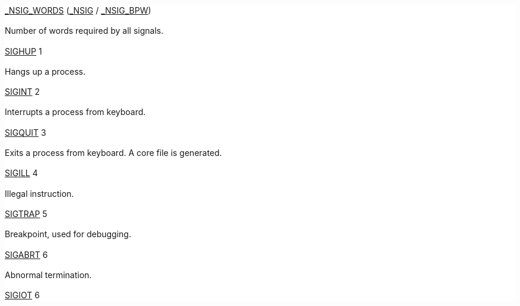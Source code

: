 <tr id="row801273358084832"><td class="cellrowborder" valign="top" width="50%" headers="mcps1.1.3.1.1 "><p id="p1667095700084832"><a name="p1667095700084832"></a><a name="p1667095700084832"></a><a href="ipc.md#gacd9297a3ab78048b3f46055fc7739c17">_NSIG_WORDS</a>   (<a href="ipc.md#ga275020780cb70a8b0cba8db5accc5d19">_NSIG</a> / <a href="ipc.md#ga15d5d2dce732343eece4e11ac487e003">_NSIG_BPW</a>)</p>
</td>
<td class="cellrowborder" valign="top" width="50%" headers="mcps1.1.3.1.2 "><p id="p540727840084832"><a name="p540727840084832"></a><a name="p540727840084832"></a>Number of words required by all signals. </p>
</td>
</tr>
<tr id="row1031969918084832"><td class="cellrowborder" valign="top" width="50%" headers="mcps1.1.3.1.1 "><p id="p1058825813084832"><a name="p1058825813084832"></a><a name="p1058825813084832"></a><a href="ipc.md#ga136c64ec2d1306de745e39d6aee362ca">SIGHUP</a>   1</p>
</td>
<td class="cellrowborder" valign="top" width="50%" headers="mcps1.1.3.1.2 "><p id="p157158668084832"><a name="p157158668084832"></a><a name="p157158668084832"></a>Hangs up a process. </p>
</td>
</tr>
<tr id="row2082103305084832"><td class="cellrowborder" valign="top" width="50%" headers="mcps1.1.3.1.1 "><p id="p1524267880084832"><a name="p1524267880084832"></a><a name="p1524267880084832"></a><a href="ipc.md#ga487309e3e9e0527535644115204a639a">SIGINT</a>   2</p>
</td>
<td class="cellrowborder" valign="top" width="50%" headers="mcps1.1.3.1.2 "><p id="p1101620921084832"><a name="p1101620921084832"></a><a name="p1101620921084832"></a>Interrupts a process from keyboard. </p>
</td>
</tr>
<tr id="row689582006084832"><td class="cellrowborder" valign="top" width="50%" headers="mcps1.1.3.1.1 "><p id="p1885279445084832"><a name="p1885279445084832"></a><a name="p1885279445084832"></a><a href="ipc.md#ga62045b465be11891160d53c10861b16c">SIGQUIT</a>   3</p>
</td>
<td class="cellrowborder" valign="top" width="50%" headers="mcps1.1.3.1.2 "><p id="p224096272084832"><a name="p224096272084832"></a><a name="p224096272084832"></a>Exits a process from keyboard. A core file is generated. </p>
</td>
</tr>
<tr id="row222669849084832"><td class="cellrowborder" valign="top" width="50%" headers="mcps1.1.3.1.1 "><p id="p1676044543084832"><a name="p1676044543084832"></a><a name="p1676044543084832"></a><a href="ipc.md#ga4c9c5284f8c8d146bd7a93d25017fc62">SIGILL</a>   4</p>
</td>
<td class="cellrowborder" valign="top" width="50%" headers="mcps1.1.3.1.2 "><p id="p91348852084832"><a name="p91348852084832"></a><a name="p91348852084832"></a>Illegal instruction. </p>
</td>
</tr>
<tr id="row651145209084832"><td class="cellrowborder" valign="top" width="50%" headers="mcps1.1.3.1.1 "><p id="p1223146038084832"><a name="p1223146038084832"></a><a name="p1223146038084832"></a><a href="ipc.md#gaa2beb906ab1b46676e63823f4e773c38">SIGTRAP</a>   5</p>
</td>
<td class="cellrowborder" valign="top" width="50%" headers="mcps1.1.3.1.2 "><p id="p746663048084832"><a name="p746663048084832"></a><a name="p746663048084832"></a>Breakpoint, used for debugging. </p>
</td>
</tr>
<tr id="row889874665084832"><td class="cellrowborder" valign="top" width="50%" headers="mcps1.1.3.1.1 "><p id="p1799191067084832"><a name="p1799191067084832"></a><a name="p1799191067084832"></a><a href="ipc.md#gaa86c630133e5b5174ac970227b273446">SIGABRT</a>   6</p>
</td>
<td class="cellrowborder" valign="top" width="50%" headers="mcps1.1.3.1.2 "><p id="p1594459729084832"><a name="p1594459729084832"></a><a name="p1594459729084832"></a>Abnormal termination. </p>
</td>
</tr>
<tr id="row274267787084832"><td class="cellrowborder" valign="top" width="50%" headers="mcps1.1.3.1.1 "><p id="p1147486882084832"><a name="p1147486882084832"></a><a name="p1147486882084832"></a><a href="ipc.md#gab12271d5e5911f8a85dc7c3f0e2364c7">SIGIOT</a>   6</p>
</td>